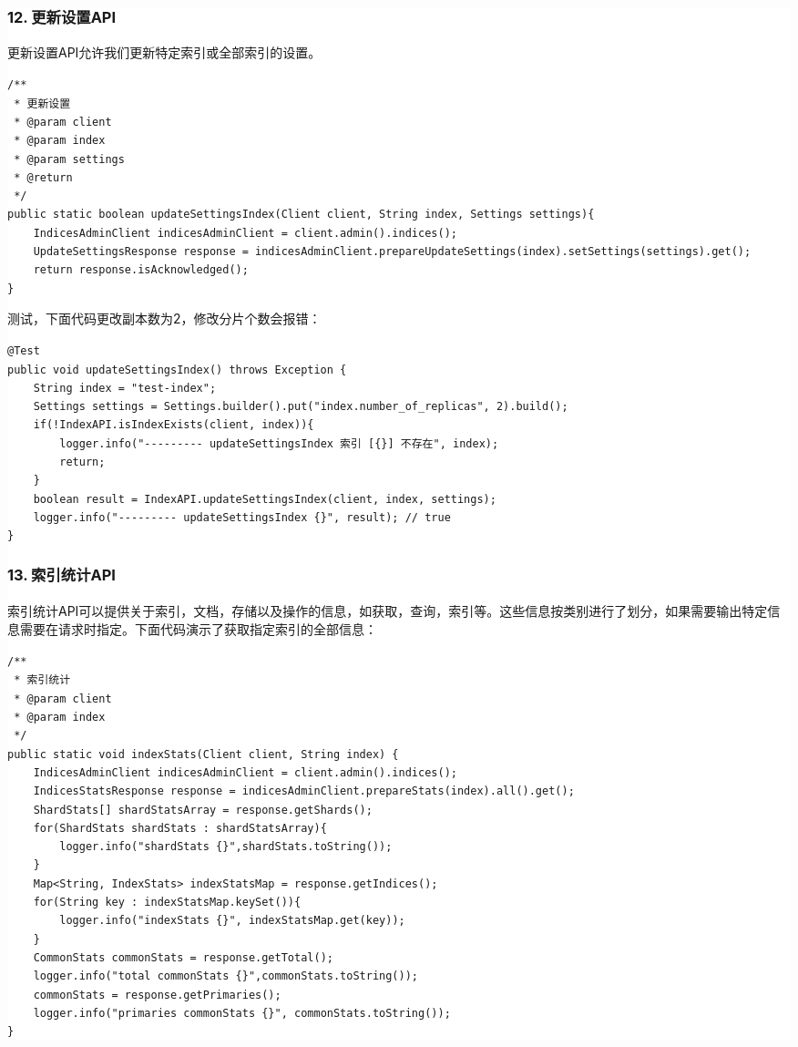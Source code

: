 
### 12. 更新设置API

更新设置API允许我们更新特定索引或全部索引的设置。

    /**
     * 更新设置
     * @param client
     * @param index
     * @param settings
     * @return
     */
    public static boolean updateSettingsIndex(Client client, String index, Settings settings){
        IndicesAdminClient indicesAdminClient = client.admin().indices();
        UpdateSettingsResponse response = indicesAdminClient.prepareUpdateSettings(index).setSettings(settings).get();
        return response.isAcknowledged();
    }
测试，下面代码更改副本数为2，修改分片个数会报错：

    @Test
    public void updateSettingsIndex() throws Exception {
        String index = "test-index";
        Settings settings = Settings.builder().put("index.number_of_replicas", 2).build();
        if(!IndexAPI.isIndexExists(client, index)){
            logger.info("--------- updateSettingsIndex 索引 [{}] 不存在", index);
            return;
        }
        boolean result = IndexAPI.updateSettingsIndex(client, index, settings);
        logger.info("--------- updateSettingsIndex {}", result); // true
    }


### 13. 索引统计API

索引统计API可以提供关于索引，文档，存储以及操作的信息，如获取，查询，索引等。这些信息按类别进行了划分，如果需要输出特定信息需要在请求时指定。下面代码演示了获取指定索引的全部信息：

    /**
     * 索引统计
     * @param client
     * @param index
     */
    public static void indexStats(Client client, String index) {
        IndicesAdminClient indicesAdminClient = client.admin().indices();
        IndicesStatsResponse response = indicesAdminClient.prepareStats(index).all().get();
        ShardStats[] shardStatsArray = response.getShards();
        for(ShardStats shardStats : shardStatsArray){
            logger.info("shardStats {}",shardStats.toString());
        }
        Map<String, IndexStats> indexStatsMap = response.getIndices();
        for(String key : indexStatsMap.keySet()){
            logger.info("indexStats {}", indexStatsMap.get(key));
        }
        CommonStats commonStats = response.getTotal();
        logger.info("total commonStats {}",commonStats.toString());
        commonStats = response.getPrimaries();
        logger.info("primaries commonStats {}", commonStats.toString());
    }
